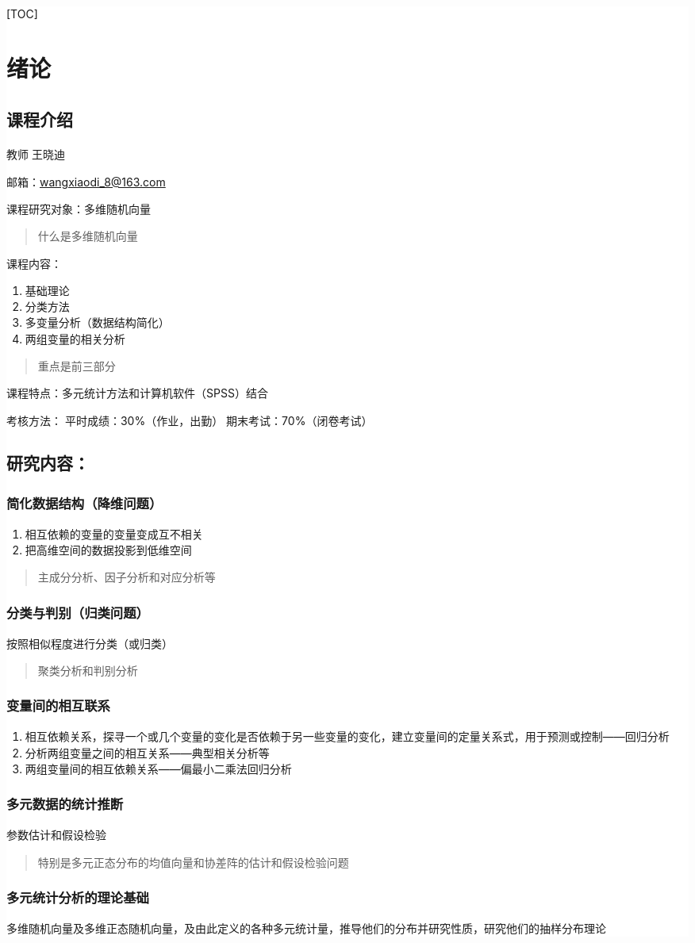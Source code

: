 [TOC]
# 绪论
## 课程介绍
教师 王晓迪

邮箱：wangxiaodi_8@163.com

课程研究对象：多维随机向量
> 什么是多维随机向量

课程内容：
1. 基础理论
2. 分类方法
3. 多变量分析（数据结构简化）
4. 两组变量的相关分析

> 重点是前三部分

课程特点：多元统计方法和计算机软件（SPSS）结合

考核方法：
平时成绩：30%（作业，出勤）
期末考试：70%（闭卷考试）

## 研究内容：
### 简化数据结构（降维问题）

1. 相互依赖的变量的变量变成互不相关
2. 把高维空间的数据投影到低维空间

> 主成分分析、因子分析和对应分析等 

### 分类与判别（归类问题）

按照相似程度进行分类（或归类）
> 聚类分析和判别分析

### 变量间的相互联系

1. 相互依赖关系，探寻一个或几个变量的变化是否依赖于另一些变量的变化，建立变量间的定量关系式，用于预测或控制——回归分析
2. 分析两组变量之间的相互关系——典型相关分析等
3. 两组变量间的相互依赖关系——偏最小二乘法回归分析

### 多元数据的统计推断

参数估计和假设检验
> 特别是多元正态分布的均值向量和协差阵的估计和假设检验问题

### 多元统计分析的理论基础

多维随机向量及多维正态随机向量，及由此定义的各种多元统计量，推导他们的分布并研究性质，研究他们的抽样分布理论
